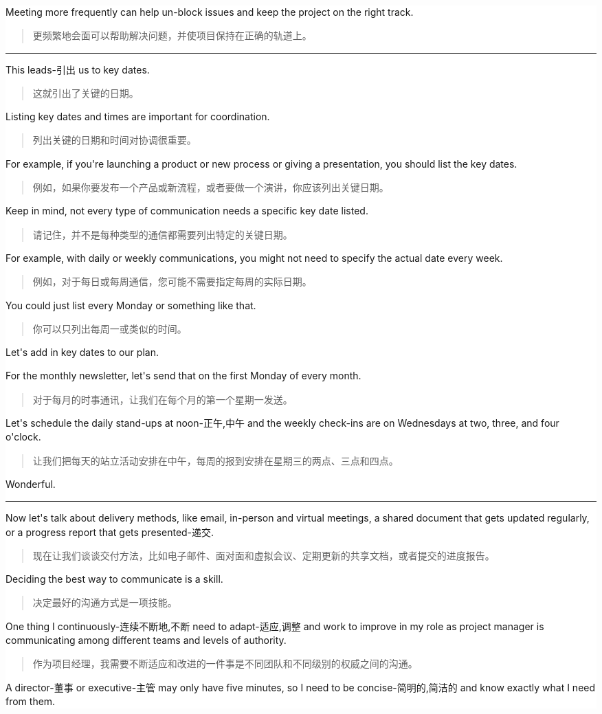 Meeting more frequently can help un-block issues and keep the project on the right track.

> 更频繁地会面可以帮助解决问题，并使项目保持在正确的轨道上。

---

This leads-引出 us to key dates.

> 这就引出了关键的日期。

Listing key dates and times are important for coordination.

> 列出关键的日期和时间对协调很重要。

For example, if you're launching a product or new process or giving a presentation, you should list the key dates.

> 例如，如果你要发布一个产品或新流程，或者要做一个演讲，你应该列出关键日期。

Keep in mind, not every type of communication needs a specific key date listed.

> 请记住，并不是每种类型的通信都需要列出特定的关键日期。

For example, with daily or weekly communications, you might not need to specify the actual date every week.

> 例如，对于每日或每周通信，您可能不需要指定每周的实际日期。

You could just list every Monday or something like that.

> 你可以只列出每周一或类似的时间。

Let's add in key dates to our plan.

For the monthly newsletter, let's send that on the first Monday of every month.

> 对于每月的时事通讯，让我们在每个月的第一个星期一发送。

Let's schedule the daily stand-ups at noon-正午,中午 and the weekly check-ins are on Wednesdays at two, three, and four o'clock.

> 让我们把每天的站立活动安排在中午，每周的报到安排在星期三的两点、三点和四点。

Wonderful.

---

Now let's talk about delivery methods, like email, in-person and virtual meetings, a shared document that gets updated regularly, or a progress report that gets presented-递交.

> 现在让我们谈谈交付方法，比如电子邮件、面对面和虚拟会议、定期更新的共享文档，或者提交的进度报告。

Deciding the best way to communicate is a skill.

> 决定最好的沟通方式是一项技能。

One thing I continuously-连续不断地,不断 need to adapt-适应,调整 and work to improve in my role as project manager is communicating among different teams and levels of authority.

> 作为项目经理，我需要不断适应和改进的一件事是不同团队和不同级别的权威之间的沟通。

A director-董事 or executive-主管 may only have five minutes, so I need to be concise-简明的,简洁的 and know exactly what I need from them.
